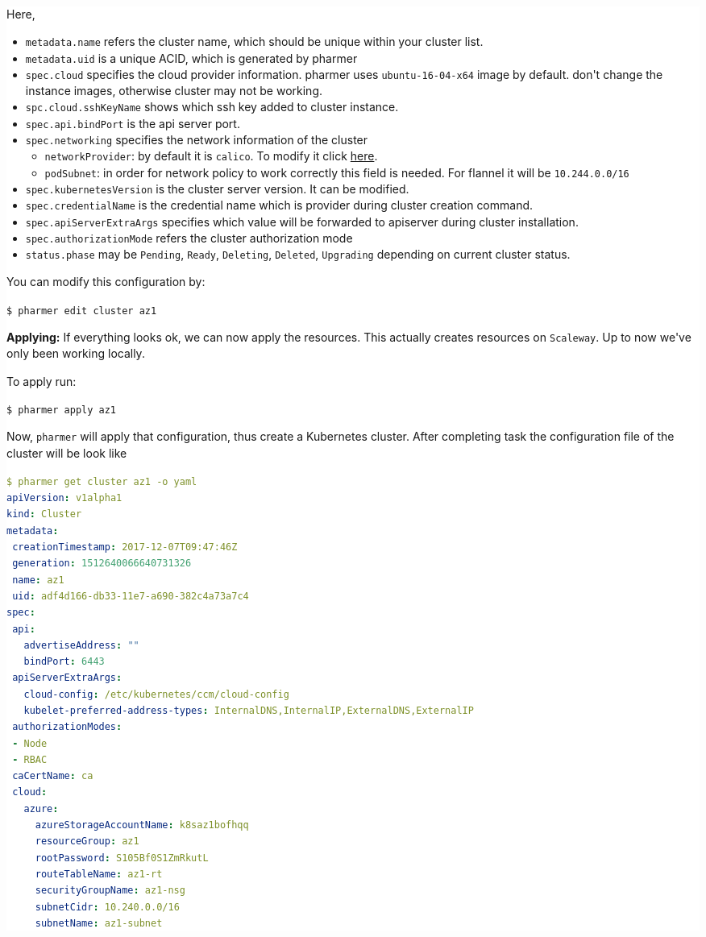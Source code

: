 Here,

* `metadata.name` refers the cluster name, which should be unique within your cluster list.
* `metadata.uid` is a unique ACID, which is generated by pharmer
* `spec.cloud` specifies the cloud provider information. pharmer uses `ubuntu-16-04-x64` image by default. don't change the instance images, otherwise cluster may not be working.
* `spc.cloud.sshKeyName` shows which ssh key added to cluster instance.
* `spec.api.bindPort` is the api server port.
* `spec.networking` specifies the network information of the cluster
    * `networkProvider`: by default it is `calico`. To modify it click [here](/docs/networking.md).
    * `podSubnet`: in order for network policy to work correctly this field is needed. For flannel it will be `10.244.0.0/16`
* `spec.kubernetesVersion` is the cluster server version. It can be modified.
* `spec.credentialName` is the credential name which is provider during cluster creation command.
* `spec.apiServerExtraArgs` specifies which value will be forwarded to apiserver during cluster installation.
* `spec.authorizationMode` refers the cluster authorization mode
* `status.phase` may be `Pending`, `Ready`, `Deleting`, `Deleted`, `Upgrading` depending on current cluster status.

You can modify this configuration by:
```console
$ pharmer edit cluster az1
```


 **Applying:** If everything looks ok, we can now apply the resources. This actually creates resources on `Scaleway`.
 Up to now we've only been working locally.

 To apply run:
 ```console
$ pharmer apply az1
```

Now, `pharmer` will apply that configuration, thus create a Kubernetes cluster. After completing task the configuration file of
 the cluster will be look like
 ```yaml
 $ pharmer get cluster az1 -o yaml
 apiVersion: v1alpha1
kind: Cluster
metadata:
  creationTimestamp: 2017-12-07T09:47:46Z
  generation: 1512640066640731326
  name: az1
  uid: adf4d166-db33-11e7-a690-382c4a73a7c4
spec:
  api:
    advertiseAddress: ""
    bindPort: 6443
  apiServerExtraArgs:
    cloud-config: /etc/kubernetes/ccm/cloud-config
    kubelet-preferred-address-types: InternalDNS,InternalIP,ExternalDNS,ExternalIP
  authorizationModes:
  - Node
  - RBAC
  caCertName: ca
  cloud:
    azure:
      azureStorageAccountName: k8saz1bofhqq
      resourceGroup: az1
      rootPassword: S105Bf0S1ZmRkutL
      routeTableName: az1-rt
      securityGroupName: az1-nsg
      subnetCidr: 10.240.0.0/16
      subnetName: az1-subnet
 ```